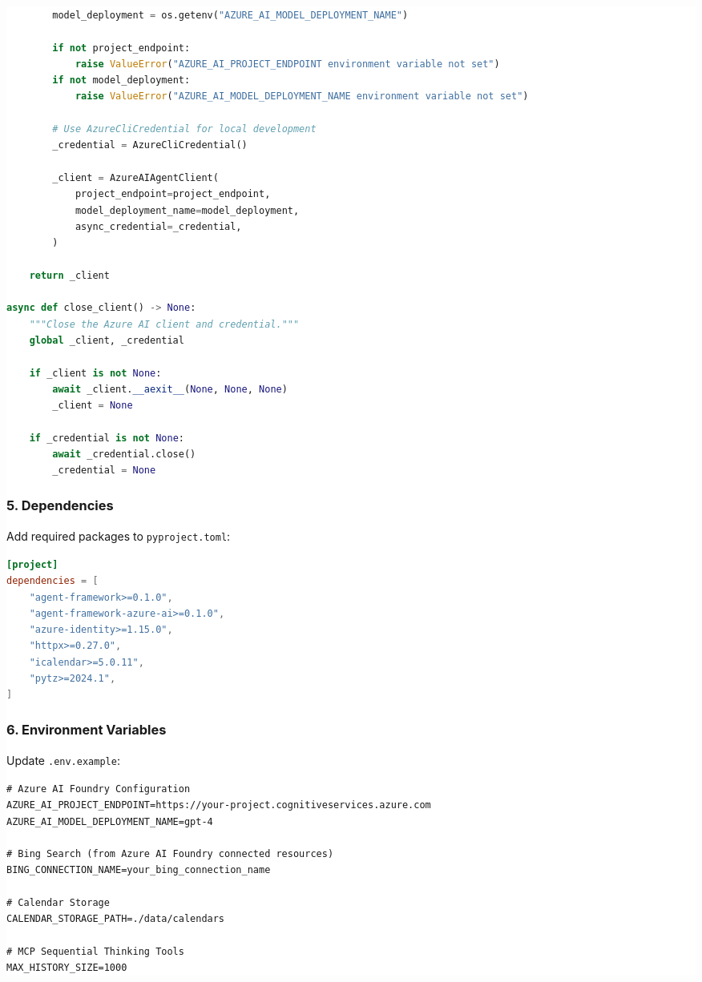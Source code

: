 ```python
        model_deployment = os.getenv("AZURE_AI_MODEL_DEPLOYMENT_NAME")
        
        if not project_endpoint:
            raise ValueError("AZURE_AI_PROJECT_ENDPOINT environment variable not set")
        if not model_deployment:
            raise ValueError("AZURE_AI_MODEL_DEPLOYMENT_NAME environment variable not set")
        
        # Use AzureCliCredential for local development
        _credential = AzureCliCredential()
        
        _client = AzureAIAgentClient(
            project_endpoint=project_endpoint,
            model_deployment_name=model_deployment,
            async_credential=_credential,
        )
    
    return _client

async def close_client() -> None:
    """Close the Azure AI client and credential."""
    global _client, _credential
    
    if _client is not None:
        await _client.__aexit__(None, None, None)
        _client = None
    
    if _credential is not None:
        await _credential.close()
        _credential = None
```

### 5. Dependencies

Add required packages to `pyproject.toml`:

```toml
[project]
dependencies = [
    "agent-framework>=0.1.0",
    "agent-framework-azure-ai>=0.1.0",
    "azure-identity>=1.15.0",
    "httpx>=0.27.0",
    "icalendar>=5.0.11",
    "pytz>=2024.1",
]
```

### 6. Environment Variables

Update `.env.example`:

```env
# Azure AI Foundry Configuration
AZURE_AI_PROJECT_ENDPOINT=https://your-project.cognitiveservices.azure.com
AZURE_AI_MODEL_DEPLOYMENT_NAME=gpt-4

# Bing Search (from Azure AI Foundry connected resources)
BING_CONNECTION_NAME=your_bing_connection_name

# Calendar Storage
CALENDAR_STORAGE_PATH=./data/calendars

# MCP Sequential Thinking Tools
MAX_HISTORY_SIZE=1000
```